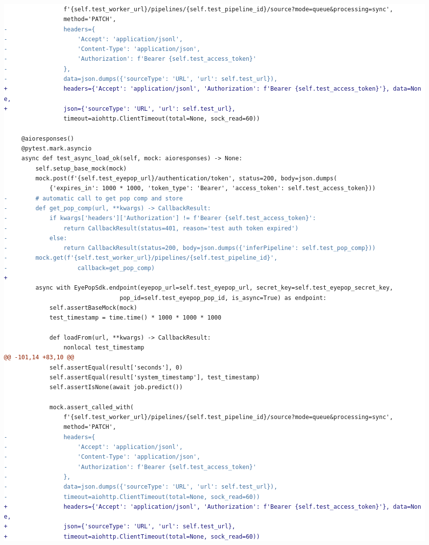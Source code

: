 ```diff
                 f'{self.test_worker_url}/pipelines/{self.test_pipeline_id}/source?mode=queue&processing=sync',
                 method='PATCH',
-                headers={
-                    'Accept': 'application/jsonl',
-                    'Content-Type': 'application/json',
-                    'Authorization': f'Bearer {self.test_access_token}'
-                },
-                data=json.dumps({'sourceType': 'URL', 'url': self.test_url}),
+                headers={'Accept': 'application/jsonl', 'Authorization': f'Bearer {self.test_access_token}'}, data=None,
+                json={'sourceType': 'URL', 'url': self.test_url},
                 timeout=aiohttp.ClientTimeout(total=None, sock_read=60))
 
     @aioresponses()
     @pytest.mark.asyncio
     async def test_async_load_ok(self, mock: aioresponses) -> None:
         self.setup_base_mock(mock)
         mock.post(f'{self.test_eyepop_url}/authentication/token', status=200, body=json.dumps(
             {'expires_in': 1000 * 1000, 'token_type': 'Bearer', 'access_token': self.test_access_token}))
-        # automatic call to get pop comp and store
-        def get_pop_comp(url, **kwargs) -> CallbackResult:
-            if kwargs['headers']['Authorization'] != f'Bearer {self.test_access_token}':
-                return CallbackResult(status=401, reason='test auth token expired')
-            else:
-                return CallbackResult(status=200, body=json.dumps({'inferPipeline': self.test_pop_comp}))
-        mock.get(f'{self.test_worker_url}/pipelines/{self.test_pipeline_id}',
-                    callback=get_pop_comp)
+
         async with EyePopSdk.endpoint(eyepop_url=self.test_eyepop_url, secret_key=self.test_eyepop_secret_key,
                                 pop_id=self.test_eyepop_pop_id, is_async=True) as endpoint:
             self.assertBaseMock(mock)
             test_timestamp = time.time() * 1000 * 1000 * 1000
 
             def loadFrom(url, **kwargs) -> CallbackResult:
                 nonlocal test_timestamp
@@ -101,14 +83,10 @@
             self.assertEqual(result['seconds'], 0)
             self.assertEqual(result['system_timestamp'], test_timestamp)
             self.assertIsNone(await job.predict())
 
             mock.assert_called_with(
                 f'{self.test_worker_url}/pipelines/{self.test_pipeline_id}/source?mode=queue&processing=sync',
                 method='PATCH',
-                headers={
-                    'Accept': 'application/jsonl',
-                    'Content-Type': 'application/json',
-                    'Authorization': f'Bearer {self.test_access_token}'
-                },
-                data=json.dumps({'sourceType': 'URL', 'url': self.test_url}),
-                timeout=aiohttp.ClientTimeout(total=None, sock_read=60))
+                headers={'Accept': 'application/jsonl', 'Authorization': f'Bearer {self.test_access_token}'}, data=None,
+                json={'sourceType': 'URL', 'url': self.test_url},
+                timeout=aiohttp.ClientTimeout(total=None, sock_read=60))
```
